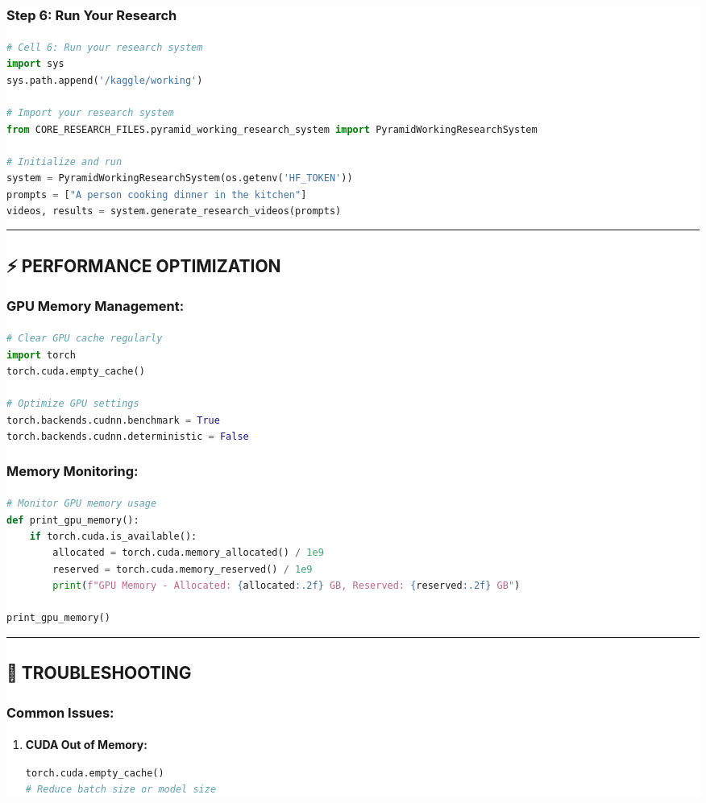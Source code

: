### **Step 6: Run Your Research**
```python
# Cell 6: Run your research system
import sys
sys.path.append('/kaggle/working')

# Import your research system
from CORE_RESEARCH_FILES.pyramid_working_research_system import PyramidWorkingResearchSystem

# Initialize and run
system = PyramidWorkingResearchSystem(os.getenv('HF_TOKEN'))
prompts = ["A person cooking dinner in the kitchen"]
videos, results = system.generate_research_videos(prompts)
```

---

## ⚡ **PERFORMANCE OPTIMIZATION**

### **GPU Memory Management:**
```python
# Clear GPU cache regularly
import torch
torch.cuda.empty_cache()

# Optimize GPU settings
torch.backends.cudnn.benchmark = True
torch.backends.cudnn.deterministic = False
```

### **Memory Monitoring:**
```python
# Monitor GPU memory usage
def print_gpu_memory():
    if torch.cuda.is_available():
        allocated = torch.cuda.memory_allocated() / 1e9
        reserved = torch.cuda.memory_reserved() / 1e9
        print(f"GPU Memory - Allocated: {allocated:.2f} GB, Reserved: {reserved:.2f} GB")

print_gpu_memory()
```

---

## 🚨 **TROUBLESHOOTING**

### **Common Issues:**

1. **CUDA Out of Memory:**
   ```python
   torch.cuda.empty_cache()
   # Reduce batch size or model size
   ```
